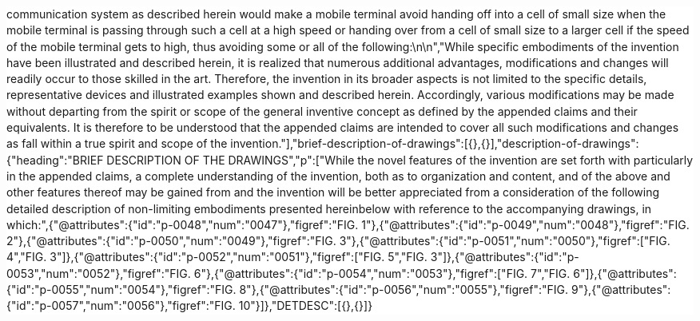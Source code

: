 communication system as described herein would make a mobile terminal  avoid handing off into a cell of small size when the mobile terminal is passing through such a cell at a high speed or handing over from a cell of small size to a larger cell if the speed of the mobile terminal gets to high, thus avoiding some or all of the following:\n\n","While specific embodiments of the invention have been illustrated and described herein, it is realized that numerous additional advantages, modifications and changes will readily occur to those skilled in the art. Therefore, the invention in its broader aspects is not limited to the specific details, representative devices and illustrated examples shown and described herein. Accordingly, various modifications may be made without departing from the spirit or scope of the general inventive concept as defined by the appended claims and their equivalents. It is therefore to be understood that the appended claims are intended to cover all such modifications and changes as fall within a true spirit and scope of the invention."],"brief-description-of-drawings":[{},{}],"description-of-drawings":{"heading":"BRIEF DESCRIPTION OF THE DRAWINGS","p":["While the novel features of the invention are set forth with particularly in the appended claims, a complete understanding of the invention, both as to organization and content, and of the above and other features thereof may be gained from and the invention will be better appreciated from a consideration of the following detailed description of non-limiting embodiments presented hereinbelow with reference to the accompanying drawings, in which:",{"@attributes":{"id":"p-0048","num":"0047"},"figref":"FIG. 1"},{"@attributes":{"id":"p-0049","num":"0048"},"figref":"FIG. 2"},{"@attributes":{"id":"p-0050","num":"0049"},"figref":"FIG. 3"},{"@attributes":{"id":"p-0051","num":"0050"},"figref":["FIG. 4","FIG. 3"]},{"@attributes":{"id":"p-0052","num":"0051"},"figref":["FIG. 5","FIG. 3"]},{"@attributes":{"id":"p-0053","num":"0052"},"figref":"FIG. 6"},{"@attributes":{"id":"p-0054","num":"0053"},"figref":["FIG. 7","FIG. 6"]},{"@attributes":{"id":"p-0055","num":"0054"},"figref":"FIG. 8"},{"@attributes":{"id":"p-0056","num":"0055"},"figref":"FIG. 9"},{"@attributes":{"id":"p-0057","num":"0056"},"figref":"FIG. 10"}]},"DETDESC":[{},{}]}
